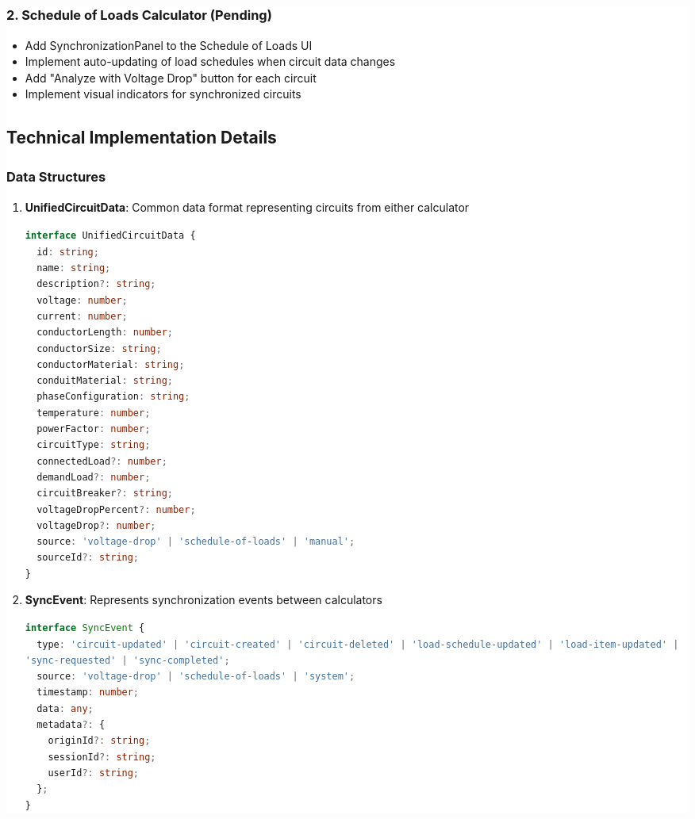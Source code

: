 ### 2. Schedule of Loads Calculator (Pending)

- Add SynchronizationPanel to the Schedule of Loads UI
- Implement auto-updating of load schedules when circuit data changes
- Add "Analyze with Voltage Drop" button for each circuit
- Implement visual indicators for synchronized circuits

## Technical Implementation Details

### Data Structures

1. **UnifiedCircuitData**: Common data format representing circuits from either calculator
   ```typescript
   interface UnifiedCircuitData {
     id: string;
     name: string;
     description?: string;
     voltage: number;
     current: number;
     conductorLength: number;
     conductorSize: string;
     conductorMaterial: string;
     conduitMaterial: string;
     phaseConfiguration: string;
     temperature: number;
     powerFactor: number;
     circuitType: string;
     connectedLoad?: number;
     demandLoad?: number;
     circuitBreaker?: string;
     voltageDropPercent?: number;
     voltageDrop?: number;
     source: 'voltage-drop' | 'schedule-of-loads' | 'manual';
     sourceId?: string;
   }
   ```

2. **SyncEvent**: Represents synchronization events between calculators
   ```typescript
   interface SyncEvent {
     type: 'circuit-updated' | 'circuit-created' | 'circuit-deleted' | 'load-schedule-updated' | 'load-item-updated' | 'sync-requested' | 'sync-completed';
     source: 'voltage-drop' | 'schedule-of-loads' | 'system';
     timestamp: number;
     data: any;
     metadata?: {
       originId?: string;
       sessionId?: string;
       userId?: string;
     };
   }
   ```

